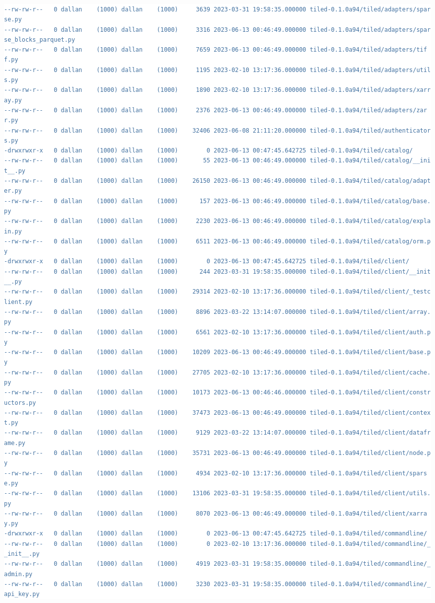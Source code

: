 ```diff
--rw-rw-r--   0 dallan    (1000) dallan    (1000)     3639 2023-03-31 19:58:35.000000 tiled-0.1.0a94/tiled/adapters/sparse.py
--rw-rw-r--   0 dallan    (1000) dallan    (1000)     3316 2023-06-13 00:46:49.000000 tiled-0.1.0a94/tiled/adapters/sparse_blocks_parquet.py
--rw-rw-r--   0 dallan    (1000) dallan    (1000)     7659 2023-06-13 00:46:49.000000 tiled-0.1.0a94/tiled/adapters/tiff.py
--rw-rw-r--   0 dallan    (1000) dallan    (1000)     1195 2023-02-10 13:17:36.000000 tiled-0.1.0a94/tiled/adapters/utils.py
--rw-rw-r--   0 dallan    (1000) dallan    (1000)     1890 2023-02-10 13:17:36.000000 tiled-0.1.0a94/tiled/adapters/xarray.py
--rw-rw-r--   0 dallan    (1000) dallan    (1000)     2376 2023-06-13 00:46:49.000000 tiled-0.1.0a94/tiled/adapters/zarr.py
--rw-rw-r--   0 dallan    (1000) dallan    (1000)    32406 2023-06-08 21:11:20.000000 tiled-0.1.0a94/tiled/authenticators.py
-drwxrwxr-x   0 dallan    (1000) dallan    (1000)        0 2023-06-13 00:47:45.642725 tiled-0.1.0a94/tiled/catalog/
--rw-rw-r--   0 dallan    (1000) dallan    (1000)       55 2023-06-13 00:46:49.000000 tiled-0.1.0a94/tiled/catalog/__init__.py
--rw-rw-r--   0 dallan    (1000) dallan    (1000)    26150 2023-06-13 00:46:49.000000 tiled-0.1.0a94/tiled/catalog/adapter.py
--rw-rw-r--   0 dallan    (1000) dallan    (1000)      157 2023-06-13 00:46:49.000000 tiled-0.1.0a94/tiled/catalog/base.py
--rw-rw-r--   0 dallan    (1000) dallan    (1000)     2230 2023-06-13 00:46:49.000000 tiled-0.1.0a94/tiled/catalog/explain.py
--rw-rw-r--   0 dallan    (1000) dallan    (1000)     6511 2023-06-13 00:46:49.000000 tiled-0.1.0a94/tiled/catalog/orm.py
-drwxrwxr-x   0 dallan    (1000) dallan    (1000)        0 2023-06-13 00:47:45.642725 tiled-0.1.0a94/tiled/client/
--rw-rw-r--   0 dallan    (1000) dallan    (1000)      244 2023-03-31 19:58:35.000000 tiled-0.1.0a94/tiled/client/__init__.py
--rw-rw-r--   0 dallan    (1000) dallan    (1000)    29314 2023-02-10 13:17:36.000000 tiled-0.1.0a94/tiled/client/_testclient.py
--rw-rw-r--   0 dallan    (1000) dallan    (1000)     8896 2023-03-22 13:14:07.000000 tiled-0.1.0a94/tiled/client/array.py
--rw-rw-r--   0 dallan    (1000) dallan    (1000)     6561 2023-02-10 13:17:36.000000 tiled-0.1.0a94/tiled/client/auth.py
--rw-rw-r--   0 dallan    (1000) dallan    (1000)    10209 2023-06-13 00:46:49.000000 tiled-0.1.0a94/tiled/client/base.py
--rw-rw-r--   0 dallan    (1000) dallan    (1000)    27705 2023-02-10 13:17:36.000000 tiled-0.1.0a94/tiled/client/cache.py
--rw-rw-r--   0 dallan    (1000) dallan    (1000)    10173 2023-06-13 00:46:46.000000 tiled-0.1.0a94/tiled/client/constructors.py
--rw-rw-r--   0 dallan    (1000) dallan    (1000)    37473 2023-06-13 00:46:49.000000 tiled-0.1.0a94/tiled/client/context.py
--rw-rw-r--   0 dallan    (1000) dallan    (1000)     9129 2023-03-22 13:14:07.000000 tiled-0.1.0a94/tiled/client/dataframe.py
--rw-rw-r--   0 dallan    (1000) dallan    (1000)    35731 2023-06-13 00:46:49.000000 tiled-0.1.0a94/tiled/client/node.py
--rw-rw-r--   0 dallan    (1000) dallan    (1000)     4934 2023-02-10 13:17:36.000000 tiled-0.1.0a94/tiled/client/sparse.py
--rw-rw-r--   0 dallan    (1000) dallan    (1000)    13106 2023-03-31 19:58:35.000000 tiled-0.1.0a94/tiled/client/utils.py
--rw-rw-r--   0 dallan    (1000) dallan    (1000)     8070 2023-06-13 00:46:49.000000 tiled-0.1.0a94/tiled/client/xarray.py
-drwxrwxr-x   0 dallan    (1000) dallan    (1000)        0 2023-06-13 00:47:45.642725 tiled-0.1.0a94/tiled/commandline/
--rw-rw-r--   0 dallan    (1000) dallan    (1000)        0 2023-02-10 13:17:36.000000 tiled-0.1.0a94/tiled/commandline/__init__.py
--rw-rw-r--   0 dallan    (1000) dallan    (1000)     4919 2023-03-31 19:58:35.000000 tiled-0.1.0a94/tiled/commandline/_admin.py
--rw-rw-r--   0 dallan    (1000) dallan    (1000)     3230 2023-03-31 19:58:35.000000 tiled-0.1.0a94/tiled/commandline/_api_key.py
```